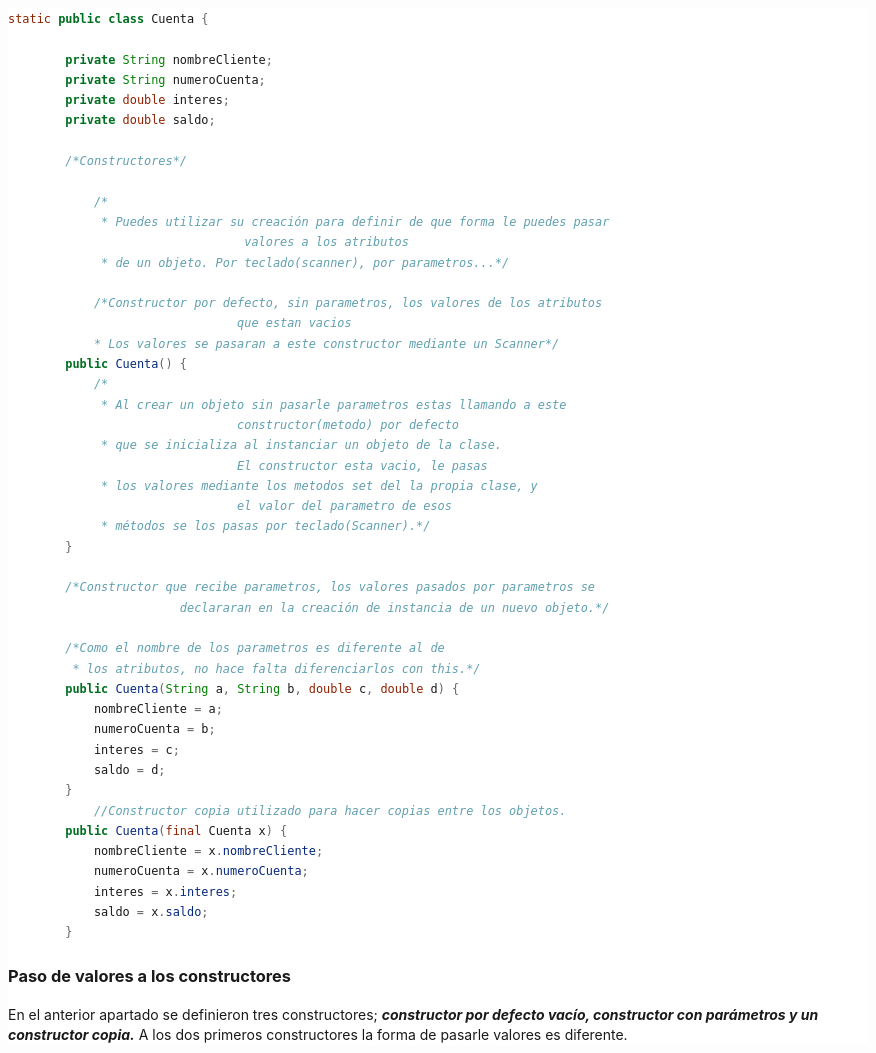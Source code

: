 ```java
static public class Cuenta {

        private String nombreCliente;
        private String numeroCuenta;
        private double interes;
        private double saldo;

        /*Constructores*/

            /*
             * Puedes utilizar su creación para definir de que forma le puedes pasar
								 valores a los atributos
             * de un objeto. Por teclado(scanner), por parametros...*/

            /*Constructor por defecto, sin parametros, los valores de los atributos 
								que estan vacios
            * Los valores se pasaran a este constructor mediante un Scanner*/
        public Cuenta() {
            /*
             * Al crear un objeto sin pasarle parametros estas llamando a este 
								constructor(metodo) por defecto
             * que se inicializa al instanciar un objeto de la clase. 
								El constructor esta vacio, le pasas
             * los valores mediante los metodos set del la propia clase, y 
								el valor del parametro de esos
             * métodos se los pasas por teclado(Scanner).*/
        }

        /*Constructor que recibe parametros, los valores pasados por parametros se 
						declararan en la creación de instancia de un nuevo objeto.*/
        
        /*Como el nombre de los parametros es diferente al de
         * los atributos, no hace falta diferenciarlos con this.*/
        public Cuenta(String a, String b, double c, double d) {
            nombreCliente = a;
            numeroCuenta = b;
            interes = c;
            saldo = d;
        }
            //Constructor copia utilizado para hacer copias entre los objetos.
        public Cuenta(final Cuenta x) {
            nombreCliente = x.nombreCliente;
            numeroCuenta = x.numeroCuenta;
            interes = x.interes;
            saldo = x.saldo;
        }
```

### Paso de valores a los constructores

En el anterior apartado se definieron tres constructores; ***constructor por defecto vacío, constructor con parámetros y un constructor copia.*** A los dos primeros constructores la forma de pasarle valores es diferente.
